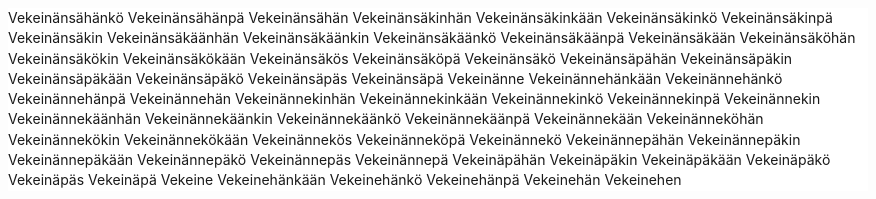 Vekeinänsähänkö
Vekeinänsähänpä
Vekeinänsähän
Vekeinänsäkinhän
Vekeinänsäkinkään
Vekeinänsäkinkö
Vekeinänsäkinpä
Vekeinänsäkin
Vekeinänsäkäänhän
Vekeinänsäkäänkin
Vekeinänsäkäänkö
Vekeinänsäkäänpä
Vekeinänsäkään
Vekeinänsäköhän
Vekeinänsäkökin
Vekeinänsäkökään
Vekeinänsäkös
Vekeinänsäköpä
Vekeinänsäkö
Vekeinänsäpähän
Vekeinänsäpäkin
Vekeinänsäpäkään
Vekeinänsäpäkö
Vekeinänsäpäs
Vekeinänsäpä
Vekeinänne
Vekeinännehänkään
Vekeinännehänkö
Vekeinännehänpä
Vekeinännehän
Vekeinännekinhän
Vekeinännekinkään
Vekeinännekinkö
Vekeinännekinpä
Vekeinännekin
Vekeinännekäänhän
Vekeinännekäänkin
Vekeinännekäänkö
Vekeinännekäänpä
Vekeinännekään
Vekeinänneköhän
Vekeinännekökin
Vekeinännekökään
Vekeinännekös
Vekeinänneköpä
Vekeinännekö
Vekeinännepähän
Vekeinännepäkin
Vekeinännepäkään
Vekeinännepäkö
Vekeinännepäs
Vekeinännepä
Vekeinäpähän
Vekeinäpäkin
Vekeinäpäkään
Vekeinäpäkö
Vekeinäpäs
Vekeinäpä
Vekeine
Vekeinehänkään
Vekeinehänkö
Vekeinehänpä
Vekeinehän
Vekeinehen